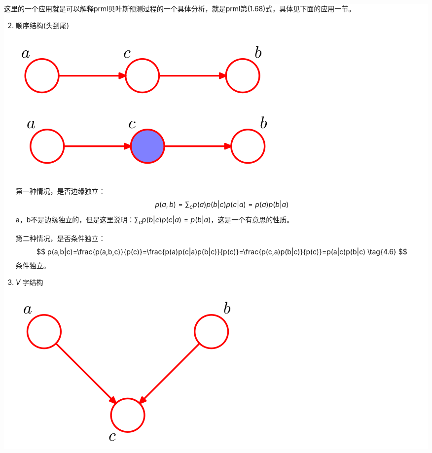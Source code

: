    这里的一个应用就是可以解释prml贝叶斯预测过程的一个具体分析，就是prml第$(1.68)$式，具体见下面的应用一节。

2. 顺序结构(头到尾)

   ![Selection_008](Selection_008.png)

   ![Selection_011](Selection_011.png)

   第一种情况，是否边缘独立：
   $$
   p(a,b)=\sum_cp(a)p(b|c)p(c|a)= p(a)p(b|a)  \tag{4.5}
   $$
   a，b不是边缘独立的，但是这里说明：$\sum_c p(b|c)p(c|a)= p(b|a)$，这是一个有意思的性质。

   第二种情况，是否条件独立：
   $$
   p(a,b|c)=\frac{p(a,b,c)}{p(c)}=\frac{p(a)p(c|a)p(b|c)}{p(c)}=\frac{p(c,a)p(b|c)}{p(c)}=p(a|c)p(b|c)  \tag{4.6}
   $$
   条件独立。

3. $V$ 字结构

   ![Selection_006](Selection_006.png)
